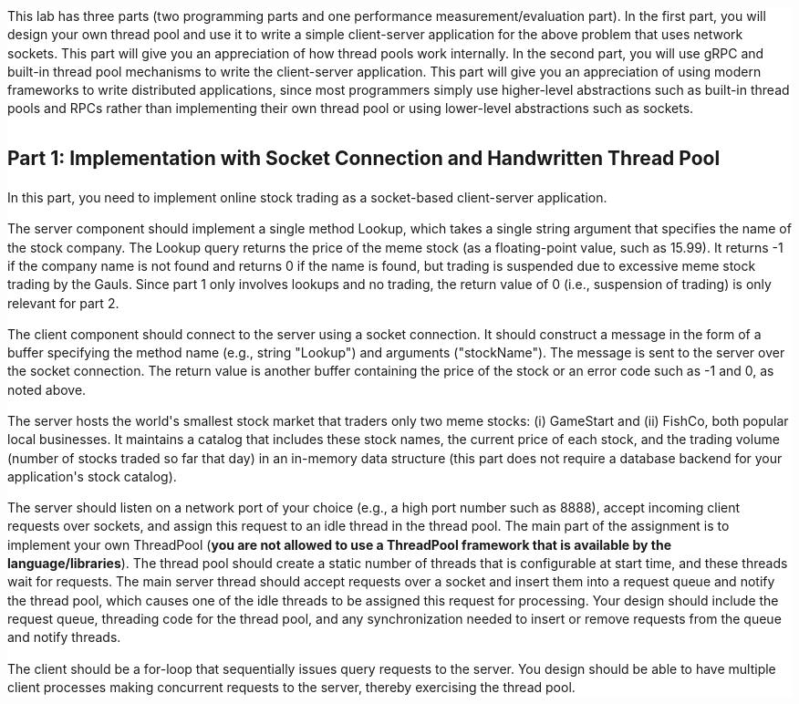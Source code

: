 
This lab has three parts (two programming parts and one performance measurement/evaluation part). In
the first part, you will design your own thread pool and use it to write a simple client-server
application for the above problem that uses network sockets. This part will give you an appreciation of how thread pools
work internally. In the second part, you will use gRPC and built-in thread pool mechanisms to write
the client-server application. This part will give you an appreciation of using modern frameworks to
write distributed applications, since most programmers simply use higher-level abstractions such as
built-in thread pools and RPCs rather than implementing their own thread pool or using lower-level
abstractions such as sockets.

## Part 1: Implementation with Socket Connection and Handwritten Thread Pool

In this part, you need to implement online stock trading  as a socket-based client-server application.

The server component should implement a single method Lookup, which takes a single string argument
that specifies the name of the stock company. The Lookup query returns the price of the meme stock (as a floating-point value, such as 15.99). It returns -1 if the company name is not found and returns 0 if the name is found, but trading is suspended due to excessive meme stock trading by the Gauls.  Since part 1 only
involves lookups and no trading, the return value of 0 (i.e., suspension of trading) is only relevant for part 2.

The client component should connect to the server using a socket connection. It should construct a
message in the form of a buffer specifying the method name (e.g., string "Lookup") and arguments
("stockName"). The message is sent to the server over the socket connection. The return value is
another buffer containing the price of the stock or an error code such as -1 and 0, as noted above.

The server hosts the world's smallest stock market that traders only two meme stocks: (i) GameStart and (ii) FishCo,
both popular local businesses. It maintains a catalog that includes these
stock names, the current price of each stock, and the trading volume (number of stocks traded so far that day) in an in-memory data structure
(this part does not require a database backend for your  application's stock catalog).

The server should listen on a network port of your choice (e.g., a high port number such as 8888),
accept incoming client requests over sockets, and assign this request to an idle thread in the
thread pool. The main part of the assignment is to implement your own ThreadPool (**you are not
allowed to use a ThreadPool framework that is available by the language/libraries**). The thread
pool should create a static number of threads that is configurable at start time, and these threads
wait for requests. The main server thread should accept requests over a socket and insert them into
a request queue and notify the thread pool, which causes one of the idle threads to be assigned this
request for processing. Your design should include the request queue, threading code for the thread
pool, and any synchronization needed to insert or remove requests from the queue and notify threads.

The client should be a for-loop that sequentially issues query requests to the server. You design
should be able to have multiple client processes making concurrent requests to the server, thereby
exercising the thread pool.
